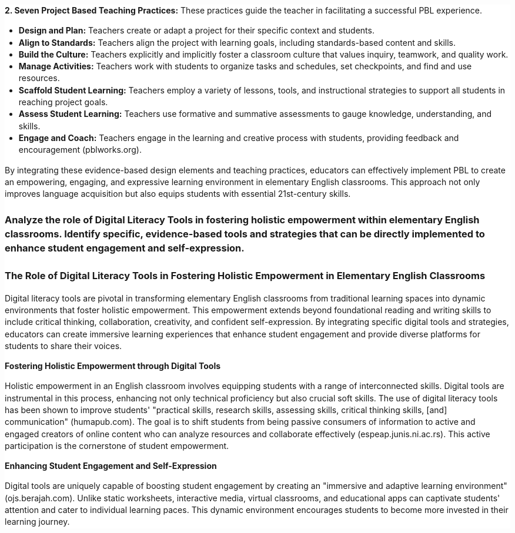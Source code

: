 **2. Seven Project Based Teaching Practices:** These practices guide the teacher in facilitating a successful PBL experience.
*   **Design and Plan:** Teachers create or adapt a project for their specific context and students.
*   **Align to Standards:** Teachers align the project with learning goals, including standards-based content and skills.
*   **Build the Culture:** Teachers explicitly and implicitly foster a classroom culture that values inquiry, teamwork, and quality work.
*   **Manage Activities:** Teachers work with students to organize tasks and schedules, set checkpoints, and find and use resources.
*   **Scaffold Student Learning:** Teachers employ a variety of lessons, tools, and instructional strategies to support all students in reaching project goals.
*   **Assess Student Learning:** Teachers use formative and summative assessments to gauge knowledge, understanding, and skills.
*   **Engage and Coach:** Teachers engage in the learning and creative process with students, providing feedback and encouragement (pblworks.org).

By integrating these evidence-based design elements and teaching practices, educators can effectively implement PBL to create an empowering, engaging, and expressive learning environment in elementary English classrooms. This approach not only improves language acquisition but also equips students with essential 21st-century skills.

 
 ### Analyze the role of Digital Literacy Tools in fostering holistic empowerment within elementary English classrooms. Identify specific, evidence-based tools and strategies that can be directly implemented to enhance student engagement and self-expression.

### The Role of Digital Literacy Tools in Fostering Holistic Empowerment in Elementary English Classrooms

Digital literacy tools are pivotal in transforming elementary English classrooms from traditional learning spaces into dynamic environments that foster holistic empowerment. This empowerment extends beyond foundational reading and writing skills to include critical thinking, collaboration, creativity, and confident self-expression. By integrating specific digital tools and strategies, educators can create immersive learning experiences that enhance student engagement and provide diverse platforms for students to share their voices.

**Fostering Holistic Empowerment through Digital Tools**

Holistic empowerment in an English classroom involves equipping students with a range of interconnected skills. Digital tools are instrumental in this process, enhancing not only technical proficiency but also crucial soft skills. The use of digital literacy tools has been shown to improve students' "practical skills, research skills, assessing skills, critical thinking skills, [and] communication" (humapub.com). The goal is to shift students from being passive consumers of information to active and engaged creators of online content who can analyze resources and collaborate effectively (espeap.junis.ni.ac.rs). This active participation is the cornerstone of student empowerment.

**Enhancing Student Engagement and Self-Expression**

Digital tools are uniquely capable of boosting student engagement by creating an "immersive and adaptive learning environment" (ojs.berajah.com). Unlike static worksheets, interactive media, virtual classrooms, and educational apps can captivate students' attention and cater to individual learning paces. This dynamic environment encourages students to become more invested in their learning journey.
